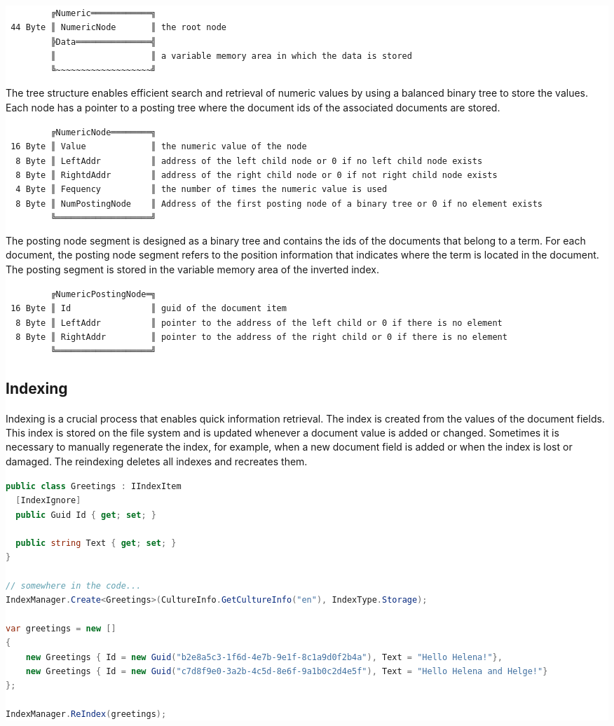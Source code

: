 ```
         ╔Numeric════════════╗
 44 Byte ║ NumericNode       ║ the root node
         ╠Data═══════════════╣
         ║                   ║ a variable memory area in which the data is stored
         ╚~~~~~~~~~~~~~~~~~~~╝
```

The tree structure enables efficient search and retrieval of numeric values by using a balanced binary tree to store the 
values. Each node has a pointer to a posting tree where the document ids of the associated documents are stored.

```
         ╔NumericNode════════╗
 16 Byte ║ Value             ║ the numeric value of the node
  8 Byte ║ LeftAddr          ║ address of the left child node or 0 if no left child node exists
  8 Byte ║ RightdAddr        ║ address of the right child node or 0 if not right child node exists
  4 Byte ║ Fequency          ║ the number of times the numeric value is used
  8 Byte ║ NumPostingNode    ║ Address of the first posting node of a binary tree or 0 if no element exists
         ╚═══════════════════╝
```

The posting node segment is designed as a binary tree and contains the ids of the documents that belong to a term. For 
each document, the posting node segment refers to the position information that indicates where the term is located in 
the document. The posting segment is stored in the variable memory area of the inverted index.

```
         ╔NumericPostingNode═╗
 16 Byte ║ Id                ║ guid of the document item
  8 Byte ║ LeftAddr          ║ pointer to the address of the left child or 0 if there is no element
  8 Byte ║ RightAddr         ║ pointer to the address of the right child or 0 if there is no element
         ╚═══════════════════╝
```

## Indexing
Indexing is a crucial process that enables quick information retrieval. The index is created from the values of
the document fields. This index is stored on the file system and is updated whenever a document value is added or 
changed. Sometimes it is necessary to manually regenerate the index, for example, when a new document field is added 
or when the index is lost or damaged. The reindexing deletes all indexes and recreates them.

```csharp
public class Greetings : IIndexItem
  [IndexIgnore]
  public Guid Id { get; set; }
  
  public string Text { get; set; }
}
 
// somewhere in the code...
IndexManager.Create<Greetings>(CultureInfo.GetCultureInfo("en"), IndexType.Storage);

var greetings = new []
{
    new Greetings { Id = new Guid("b2e8a5c3-1f6d-4e7b-9e1f-8c1a9d0f2b4a"), Text = "Hello Helena!"},
    new Greetings { Id = new Guid("c7d8f9e0-3a2b-4c5d-8e6f-9a1b0c2d4e5f"), Text = "Hello Helena and Helge!"}
};

IndexManager.ReIndex(greetings);
```